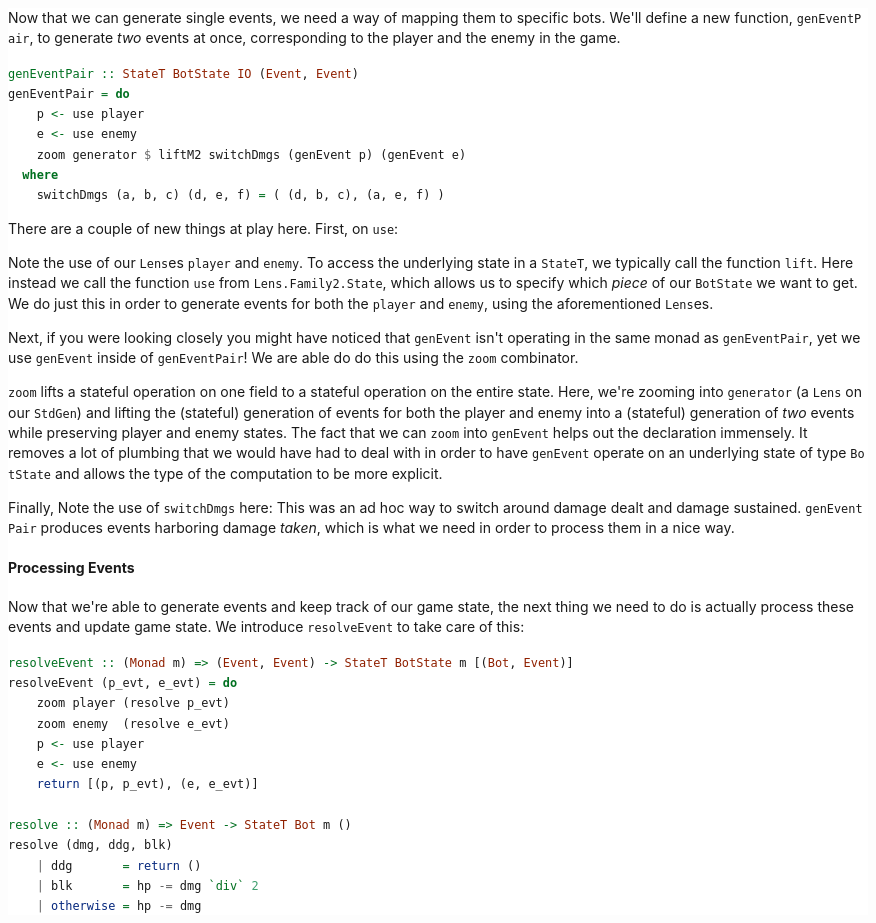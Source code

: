 Now that we can generate single events, we need a way of mapping them to specific bots. We'll define a new function, `genEventPair`, to generate *two* events at once, corresponding to the player and the enemy in the game.

```haskell
genEventPair :: StateT BotState IO (Event, Event)
genEventPair = do
    p <- use player
    e <- use enemy
    zoom generator $ liftM2 switchDmgs (genEvent p) (genEvent e)
  where
    switchDmgs (a, b, c) (d, e, f) = ( (d, b, c), (a, e, f) )
```
There are a couple of new things at play here. First, on `use`:

Note the use of our `Lens`es `player` and `enemy`. To access the underlying state in a `StateT`, we typically call the function `lift`. Here instead we call the function `use` from `Lens.Family2.State`, which allows us to specify which *piece* of our `BotState` we want to get. We do just this in order to generate events for both the `player` and `enemy`, using the aforementioned `Lens`es.

Next, if you were looking closely you might have noticed that `genEvent` isn't operating in the same monad as `genEventPair`, yet we use `genEvent` inside of `genEventPair`! We are able do do this using the `zoom` combinator.

`zoom` lifts a stateful operation on one field to a stateful operation on the entire state. Here, we're zooming into `generator` (a `Lens` on our `StdGen`) and lifting the (stateful) generation of events for both the player and enemy into a (stateful) generation of *two* events while preserving player and enemy states. The fact that we can `zoom` into `genEvent` helps out the declaration immensely. It removes a lot of plumbing that we would have had to deal with in order to have `genEvent` operate on an underlying state of type `BotState` and allows the type of the computation to be more explicit.

Finally, Note the use of `switchDmgs` here: This was an ad hoc way to switch around damage dealt and damage sustained. `genEventPair` produces events harboring damage *taken*, which is what we need in order to process them in a nice way. 

#### Processing Events

Now that we're able to generate events and keep track of our game state, the next thing we need to do is actually process these events and update game state. We introduce `resolveEvent` to take care of this:

```haskell
resolveEvent :: (Monad m) => (Event, Event) -> StateT BotState m [(Bot, Event)]
resolveEvent (p_evt, e_evt) = do
    zoom player (resolve p_evt)
    zoom enemy  (resolve e_evt)
    p <- use player
    e <- use enemy
    return [(p, p_evt), (e, e_evt)]

resolve :: (Monad m) => Event -> StateT Bot m ()
resolve (dmg, ddg, blk)
    | ddg       = return ()
    | blk       = hp -= dmg `div` 2
    | otherwise = hp -= dmg
```
